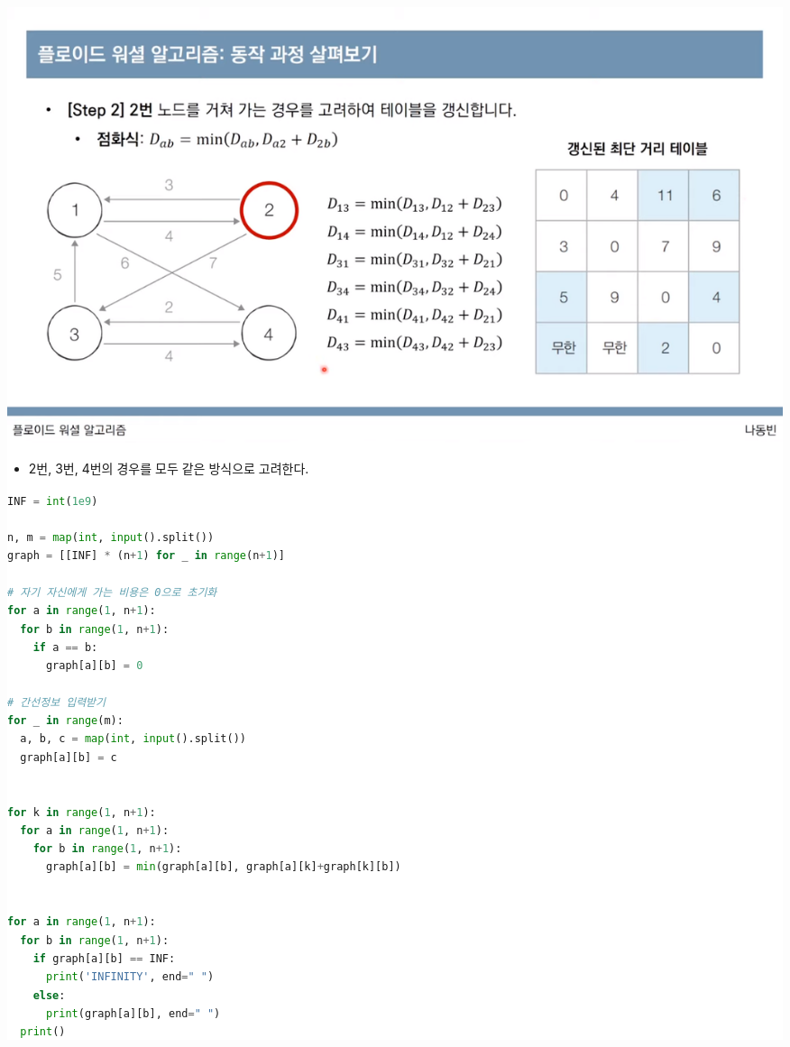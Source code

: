 ![](/.gitbook/assets/algorithm-thisiscote-07-1643245314898.png)
- 2번, 3번, 4번의 경우를 모두 같은 방식으로 고려한다.

```python
INF = int(1e9)

n, m = map(int, input().split())
graph = [[INF] * (n+1) for _ in range(n+1)]

# 자기 자신에게 가는 비용은 0으로 초기화
for a in range(1, n+1):
  for b in range(1, n+1):
    if a == b:
      graph[a][b] = 0

# 간선정보 입력받기
for _ in range(m):
  a, b, c = map(int, input().split())
  graph[a][b] = c


for k in range(1, n+1):
  for a in range(1, n+1):
    for b in range(1, n+1):
      graph[a][b] = min(graph[a][b], graph[a][k]+graph[k][b])


for a in range(1, n+1):
  for b in range(1, n+1):
    if graph[a][b] == INF:
      print('INFINITY', end=" ")
    else:
      print(graph[a][b], end=" ")
  print()
```
